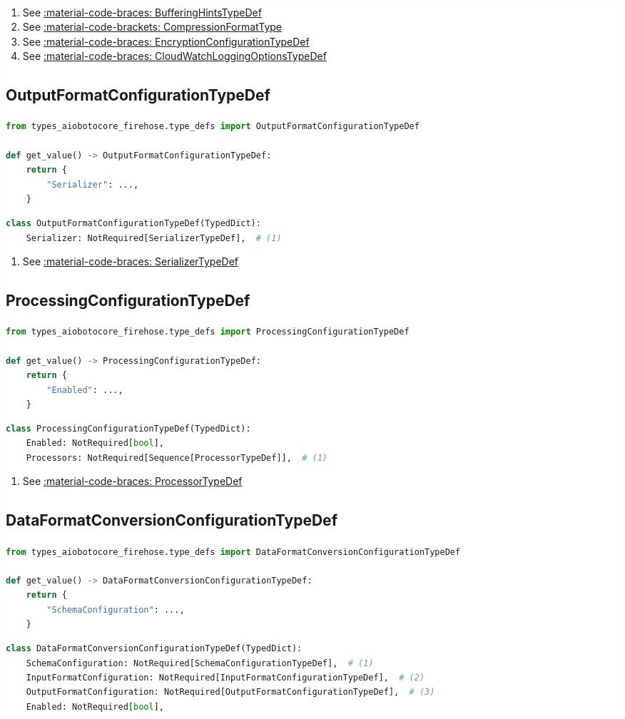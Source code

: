 1. See [:material-code-braces: BufferingHintsTypeDef](./type_defs.md#bufferinghintstypedef) 
2. See [:material-code-brackets: CompressionFormatType](./literals.md#compressionformattype) 
3. See [:material-code-braces: EncryptionConfigurationTypeDef](./type_defs.md#encryptionconfigurationtypedef) 
4. See [:material-code-braces: CloudWatchLoggingOptionsTypeDef](./type_defs.md#cloudwatchloggingoptionstypedef) 
## OutputFormatConfigurationTypeDef

```python title="Usage Example"
from types_aiobotocore_firehose.type_defs import OutputFormatConfigurationTypeDef

def get_value() -> OutputFormatConfigurationTypeDef:
    return {
        "Serializer": ...,
    }
```

```python title="Definition"
class OutputFormatConfigurationTypeDef(TypedDict):
    Serializer: NotRequired[SerializerTypeDef],  # (1)
```

1. See [:material-code-braces: SerializerTypeDef](./type_defs.md#serializertypedef) 
## ProcessingConfigurationTypeDef

```python title="Usage Example"
from types_aiobotocore_firehose.type_defs import ProcessingConfigurationTypeDef

def get_value() -> ProcessingConfigurationTypeDef:
    return {
        "Enabled": ...,
    }
```

```python title="Definition"
class ProcessingConfigurationTypeDef(TypedDict):
    Enabled: NotRequired[bool],
    Processors: NotRequired[Sequence[ProcessorTypeDef]],  # (1)
```

1. See [:material-code-braces: ProcessorTypeDef](./type_defs.md#processortypedef) 
## DataFormatConversionConfigurationTypeDef

```python title="Usage Example"
from types_aiobotocore_firehose.type_defs import DataFormatConversionConfigurationTypeDef

def get_value() -> DataFormatConversionConfigurationTypeDef:
    return {
        "SchemaConfiguration": ...,
    }
```

```python title="Definition"
class DataFormatConversionConfigurationTypeDef(TypedDict):
    SchemaConfiguration: NotRequired[SchemaConfigurationTypeDef],  # (1)
    InputFormatConfiguration: NotRequired[InputFormatConfigurationTypeDef],  # (2)
    OutputFormatConfiguration: NotRequired[OutputFormatConfigurationTypeDef],  # (3)
    Enabled: NotRequired[bool],
```
